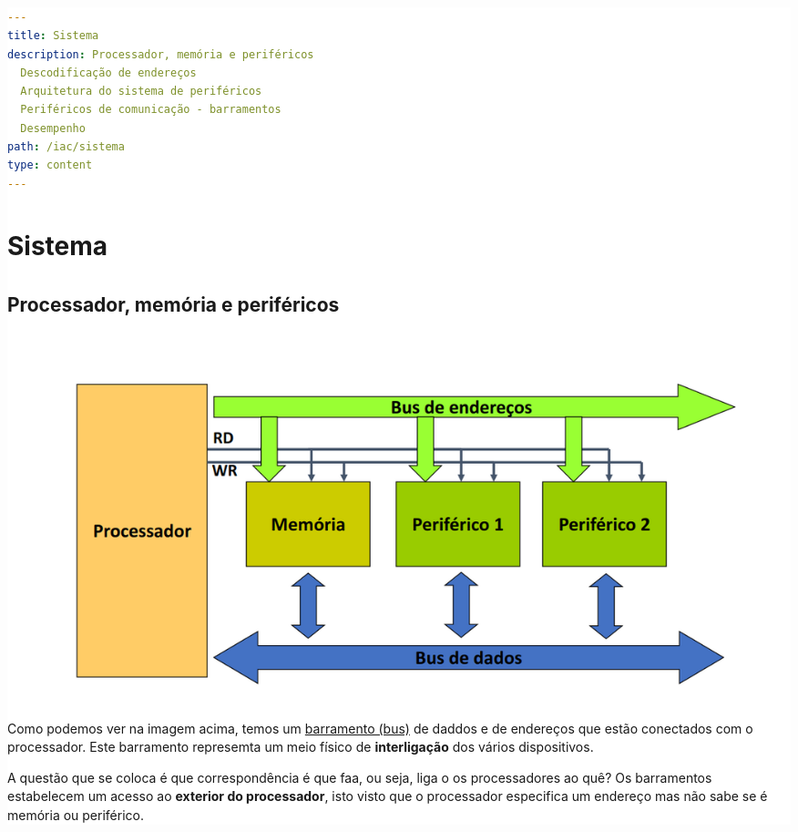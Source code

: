 ```yaml
---
title: Sistema
description: Processador, memória e periféricos
  Descodificação de endereços
  Arquitetura do sistema de periféricos
  Periféricos de comunicação - barramentos
  Desempenho
path: /iac/sistema
type: content
---
```


# Sistema

```toc

```

## Processador, memória e periféricos

![Barramento](./assets/0006-perifericos.png#dark=3)

Como podemos ver na imagem acima, temos um [barramento (bus)](color:pink) de daddos e de endereços que estão conectados com o processador. Este barramento represemta um meio físico de **interligação** dos vários dispositivos.

A questão que se coloca é que correspondência é que faa, ou seja, liga o os processadores ao quê? Os barramentos estabelecem um acesso ao **exterior do processador**, isto visto que o processador especifica um endereço mas não sabe se é memória ou periférico.
